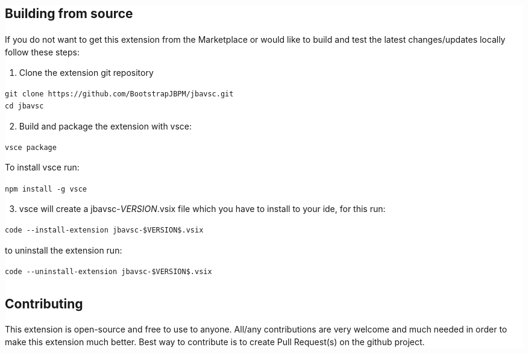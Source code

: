 ## Building from source

If you do not want to get this extension from the Marketplace or would like to build and test
the latest changes/updates locally follow these steps:

1. Clone the extension git repository

```
git clone https://github.com/BootstrapJBPM/jbavsc.git
cd jbavsc
```

2. Build and package the extension with vsce:

```
vsce package
```

To install vsce run:

```
npm install -g vsce
```

3. vsce will create a jbavsc-$VERSION$.vsix file which you have to install to your ide, for this run:

```
code --install-extension jbavsc-$VERSION$.vsix
```

to uninstall the extension run:

```
code --uninstall-extension jbavsc-$VERSION$.vsix
```

## Contributing

This extension is open-source and free to use to anyone.
All/any contributions are very welcome and much needed in order to make this extension much better.
Best way to contribute is to create Pull Request(s) on the github project.
